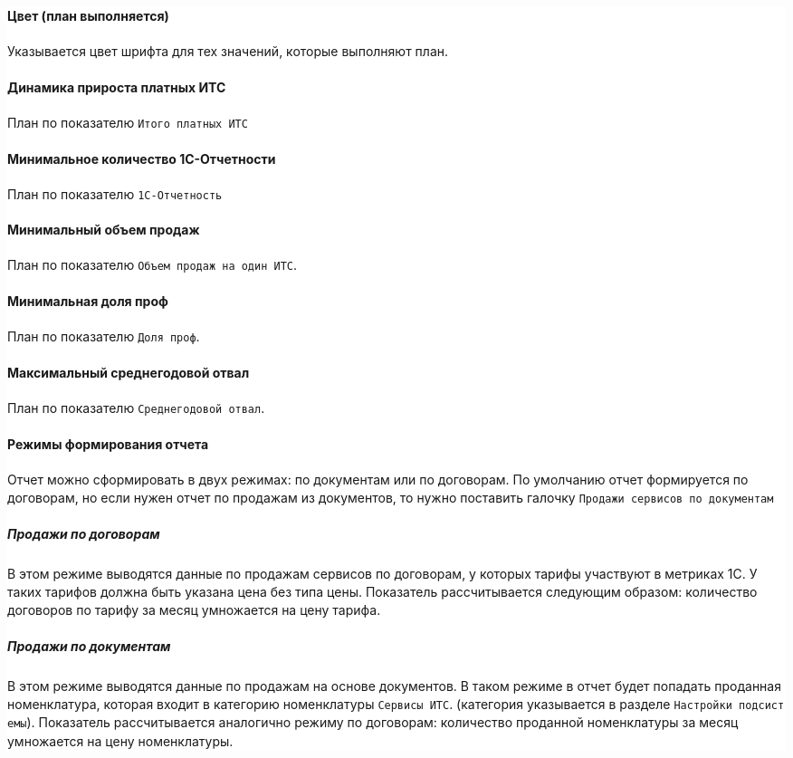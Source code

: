 #### Цвет (план выполняется)

Указывается цвет шрифта для тех значений, которые выполняют план.

#### Динамика прироста платных ИТС

План по показателю `Итого платных ИТС`

#### Минимальное количество 1С-Отчетности

План по показателю `1С-Отчетность`

#### Минимальный объем продаж

План по показателю `Объем продаж на один ИТС`.

#### Минимальная доля проф

План по показателю `Доля проф`.

#### Максимальный среднегодовой отвал

План по показателю `Среднегодовой отвал`.

#### Режимы формирования отчета

Отчет можно сформировать в двух режимах: по документам или по договорам.
По умолчанию отчет формируется по договорам, но если нужен отчет по продажам из документов, то нужно поставить галочку `Продажи сервисов по документам`

##### Продажи по договорам

В этом режиме выводятся данные по продажам сервисов по договорам, у которых тарифы участвуют в метриках 1С.
У таких тарифов должна быть указана цена без типа цены.
Показатель рассчитывается следующим образом: количество договоров по тарифу за месяц умножается на цену тарифа.

##### Продажи по документам

В этом режиме выводятся данные по продажам на основе документов. В таком режиме в отчет будет попадать проданная номенклатура, которая входит в категорию номенклатуры `Сервисы ИТС`. (категория указывается в разделе `Настройки подсистемы`).
Показатель рассчитывается аналогично режиму по договорам: количество проданной номенклатуры за месяц умножается на цену номенклатуры.
